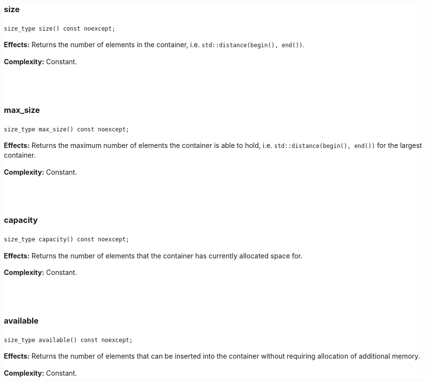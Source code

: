 

### size

```
size_type size() const noexcept;
```

**Effects:**
Returns the number of elements in the container, i.e. `std::distance(begin(), end())`.

**Complexity:**
Constant.

<br><br>



### max_size

```
size_type max_size() const noexcept;
```

**Effects:**
Returns the maximum number of elements the container is able to hold, i.e. `std::distance(begin(), end())` for the largest container.

**Complexity:**
Constant.

<br><br>



### capacity

```
size_type capacity() const noexcept;
```

**Effects:**
Returns the number of elements that the container has currently allocated space for.

**Complexity:**
Constant.

<br><br>



### available

```
size_type available() const noexcept;
```

**Effects:**
Returns the number of elements that can be inserted into the container without requiring allocation of additional memory.

**Complexity:**
Constant.
